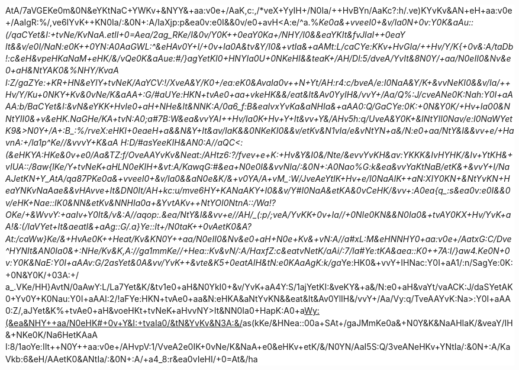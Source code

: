 AtA/7aVGEKe0m&0N&eYKtNaC+YWKv+&NYY&+aa:v0e+/AaK,c:,/*veX+YyIH+/N0Ia/++HvBYn/AaKc?:h/.ve)KYvKv&AN+eH+aa:v0e+/AaIgR:%/,ve6IYvK++KN0Ia/:&0N+:A/IaXjp:p&ea0v:e0I&&0v/e0+avH<A:e/^a.%*Ke0a&+vveeI0+&v/Ia0N+0v:Y0K&aAu::(/qaCYet&I:+tvNe/KvNaA.etII+0=Aea/2ag_RKe/I&0v/Y0K++0eaY0Ka+/NHY/I0&&eaYKIt&fvJIaI++0eaY It&&v/e0I/NaN:e0K++0YN:A0AaGWL:^&eHAv0Y+I/+0v+Ia0A&tv&Y/I0&+vtIa&+aAMt:L/caCYe:KKv+HvGIa/++Hv/Y/K{+0v&:A/taDb!:c&eH&vpeHKaNaM+eHK/&/vQe0K&aAue:#/}agYetKI0+HNYIa0U+0NKeHI&&teaK+/AH/Dl:5/dveA/YvIt&8N0Y/+aa/N0eII0&Nv&e0+aH&NtYAK0&%NHY/KvaA I:Z/gaZYe:+KR+HN&eYIY+tvNeK/AaYCV:!/XveA&Y/K0+/ea:eK0&AvaIa0v++N+Yt/AH:r4:c/bveA/e:I0NaA&Y/K+&vvNeKI0&&v/Ia/++Hv/Y/Ku+0NKY+Kv&0vNe/K&aAA+:G/#aUYe:HKN+tvAe0+aa+vkeHK&&/eat&It&Av0YyIH&/vvY+/Aa/Q%:J/cveANe0K:Nah:Y0I+aAAA:b/BaCYet&I:&vN&eYKK+HvIe0+aH+NHe&It&NNK:A/0a6_f:B&eaIvxYvKa&aNHIa&+aAA0:Q/GaCYe:0K:+0N&Y0K/+Hv+Ia00&NNtYII0&+v&eHK.NaGHe/KA+tvN:A0;a#7B:W&ea&vvYAI++Hv/Ia0K+Hv+Y+It&vv+Y&/AHv5h:q/UveA&Y0K+&INtYII0Nav/e:I0NaWYetK9&>N0Y+/A+:B_:%/rveX:eHKI+0eaeH+a&&N&Y+It&av/IaK&&0NKeKI0&&v/etKv&N1vIa/e&vNtYN+a&/N:e0+aa/NtY&I&&vv+e/+HavnA:+/la1p^Ke//&vvvY+K&aA H:D/#asYeeKIH&AN0:A//aQC<:(&eHKYA:HKe&0v+e0/Aa&TZ:f/OveAAYvKv&Neat:/AHtz6:?/fvev+e+K:+Hv&Y&I0&/Nte/&evvYvKH&av:YKKK&IvHYHK/&Iv+YtKH&+vIUA::/8aw{lKe/Y+tvNeK+aHLN0eKIH+&vt:A/KawqG:#&ea+N0e0I&&vvNIa/:&0N+:A0Nao%G:k&ea&vvYaKtNaB/etK&+&vvY+I/NaAJetKN+Y_AtA/qa87PKe0a&+vveeI0+&v/Ia0&&aN0e&K/&+v0YA/A+vM_:W/JveAeYtIK+Hv+e/I0NaAIK++aN:XIY0KN+&NtYvKN+HeaYNKvNaAae&&vHAvve+It&DN0It/AH+kc:u/mve6HY+KANaAKY+I0&&v/Y#I0NaA&etKA&0vCeHK/&vv+:A0ea{q_:s&ea0v:e0I&&0v/eHK+Nae::IK0&NN&etKv&NNHIa0a+&YvtAKv++NtYOI0NtnA::/Wa!?OKe/+&WvvY:+aaIv+Y0It&/v&:A//aqop:.&ea/NtY&I&&vv+e//AH/_(:p/;veA/YvKK+0v+Ia//+0NIe0KN&&N0Ia0&+tvAY0KX+Hv/YvK+aA!&:(/laVYet+It&aeatI&+aAg::G/.a}Ye::It+/N0taK++0vAetK0&A?At:/caWw}Ke/&+HvAe0K++Heat/Kv&KN0Y++aa/N0eII0&Nv&e0+aH+N0e+Kv&+vN:A//a#xL:M&eHNNHY0+aa:v0e+/AatxG:C/Dve^HYNIt&AN0Ia0&+:NHe/Kv&K,A://ga1mmKe//+Hea::Kv&vN/:A/HaxfZ:c&eatvNetK/aAi/:7/la#Ye:tKA&aea::K0++7A:I/}aw4.Ke0N+0v:Y0K&NaE:Y0I+aAAv:G/2asYet&0A&vv/YvK++&vte&K5+0eatAIH&tN:e0KAaAgK:k/ga*Ye:HK0&+vvY+IHNac:Y0I+aA1/:n/SagYe:0K:+0N&Y0K/+03A:+/ a_.VKe/HH}AvtN/0aAwY:L/La7Yet&K/&tv1e0+aH&N0YkI0+&v/YvK+aA4Y:S/1ajYetKI:&veKY&+a&/N:e0+aH&vaYt/vaACK:J/daSYetAK0+Yv0Y+K0Nau:Y0I+aAAI:2/!aFYe:HKN+tvAe0+aa&N:eHKA&aNtYvKN&&eat&It&Av0YlIH&/vvY+/Aa/Vy:q/TveAAYvK:Na>:Y0I+aAA0:Z/,aJYet&K%+tvAe0+aH&voeHKt+tvNeK+aHvvNY>It&NN0Ia0+HapK:A0+a<Wy:(&ea&NHY++aa/N0eHK#+0v+Y&I:+tvaIa0/&tN&YvKv&N3A:&/>as(kKe/&HNea::00a+SAt+/gaJMmKe0a&+N0Y&K&NaAHIaK/&veaY/IH&+NKe0K/Na6HetKAaA I:8/1aoYe:IIt++N0Y++aa:v0e+/AHvpV:1/VveA2e0IK+0vNe/K&NaA+e0&eHKv+etK/&/N0YN/AaI5S:Q/3veANeHKv+YNtIa/:&0N+:A/KaVkb:6&eH/AAetK0&ANtIa/:&0N+:A/+a4_8:r&ea0vIeHI/+0=At&/ha